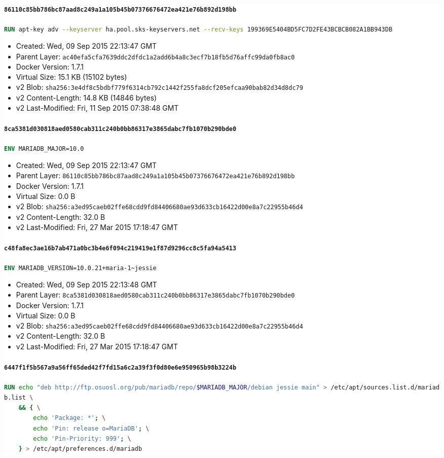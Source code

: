 #### `86110c85bb786bc87aad8c249a1a105b45b07376676472ea421e76b892d198bb`

```dockerfile
RUN apt-key adv --keyserver ha.pool.sks-keyservers.net --recv-keys 199369E5404BD5FC7D2FE43BCBCB082A1BB943DB
```

-	Created: Wed, 09 Sep 2015 22:13:47 GMT
-	Parent Layer: `ac40efa5cfa7639ddc2dfdc1a2add6b4a8c3ecf7b18fb5d76affc99da0fb8ac0`
-	Docker Version: 1.7.1
-	Virtual Size: 15.1 KB (15102 bytes)
-	v2 Blob: `sha256:3e4df8c5bdbf779f6314cb792c1442f255fa8dcf205efcaa90bab82d34d8dc79`
-	v2 Content-Length: 14.8 KB (14846 bytes)
-	v2 Last-Modified: Fri, 11 Sep 2015 07:38:48 GMT

#### `8ca5381d030818aed0580cab311c240b0bb86317e3865dabc7fb1070b290bde0`

```dockerfile
ENV MARIADB_MAJOR=10.0
```

-	Created: Wed, 09 Sep 2015 22:13:47 GMT
-	Parent Layer: `86110c85bb786bc87aad8c249a1a105b45b07376676472ea421e76b892d198bb`
-	Docker Version: 1.7.1
-	Virtual Size: 0.0 B
-	v2 Blob: `sha256:a3ed95caeb02ffe68cdd9fd84406680ae93d633cb16422d00e8a7c22955b46d4`
-	v2 Content-Length: 32.0 B
-	v2 Last-Modified: Fri, 27 Mar 2015 17:18:47 GMT

#### `c48fa8ec3ae16b7ab471a0bc3b4e6f094c219419e1f87d9296cc8c5fa94a5413`

```dockerfile
ENV MARIADB_VERSION=10.0.21+maria-1~jessie
```

-	Created: Wed, 09 Sep 2015 22:13:48 GMT
-	Parent Layer: `8ca5381d030818aed0580cab311c240b0bb86317e3865dabc7fb1070b290bde0`
-	Docker Version: 1.7.1
-	Virtual Size: 0.0 B
-	v2 Blob: `sha256:a3ed95caeb02ffe68cdd9fd84406680ae93d633cb16422d00e8a7c22955b46d4`
-	v2 Content-Length: 32.0 B
-	v2 Last-Modified: Fri, 27 Mar 2015 17:18:47 GMT

#### `6447f1f5b567a9a56ff65ded42f7fd15a6c2a39f3f0d80e6e950965b98b3224b`

```dockerfile
RUN echo "deb http://ftp.osuosl.org/pub/mariadb/repo/$MARIADB_MAJOR/debian jessie main" > /etc/apt/sources.list.d/mariadb.list \
	&& { \
		echo 'Package: *'; \
		echo 'Pin: release o=MariaDB'; \
		echo 'Pin-Priority: 999'; \
	} > /etc/apt/preferences.d/mariadb
```
